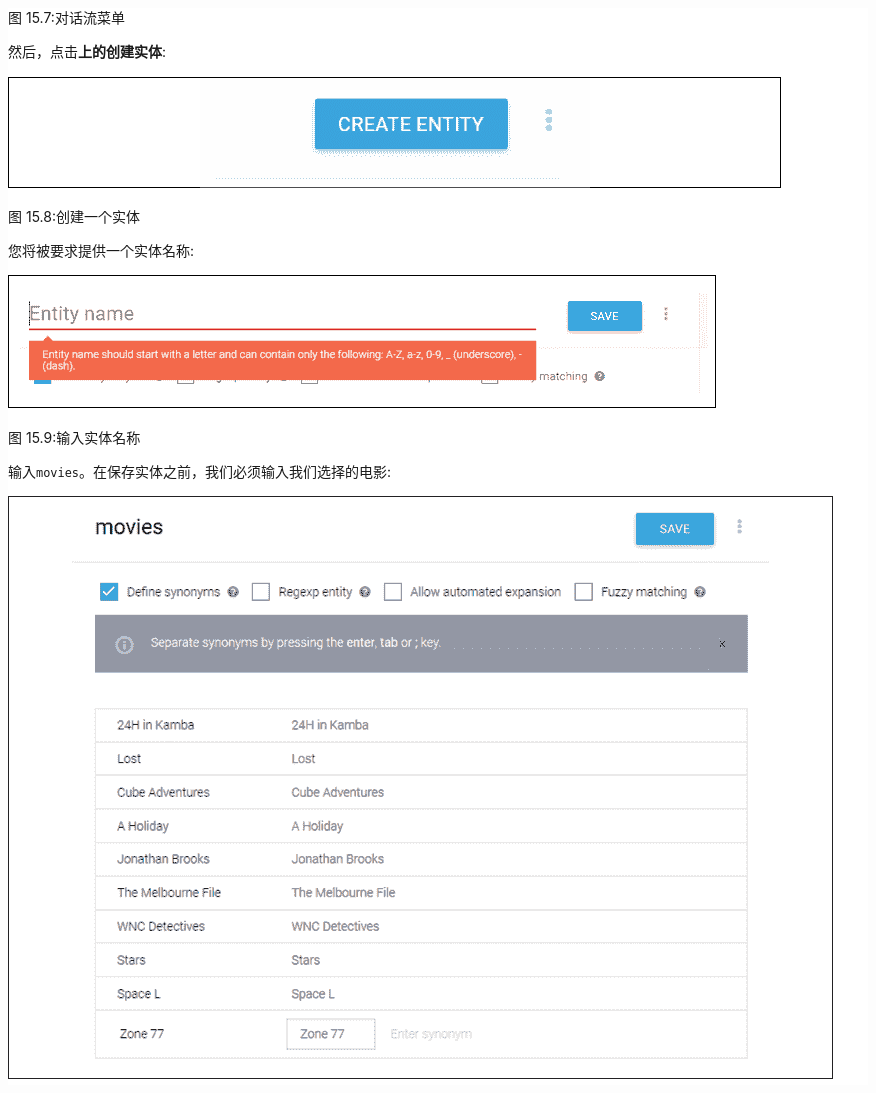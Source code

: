 图 15.7:对话流菜单

然后，点击**上的创建实体**:

![](img/B15438_15_08.png)

图 15.8:创建一个实体

您将被要求提供一个实体名称:

![](img/B15438_15_09.png)

图 15.9:输入实体名称

输入`movies`。在保存实体之前，我们必须输入我们选择的电影:

![](img/B15438_15_10.png)

